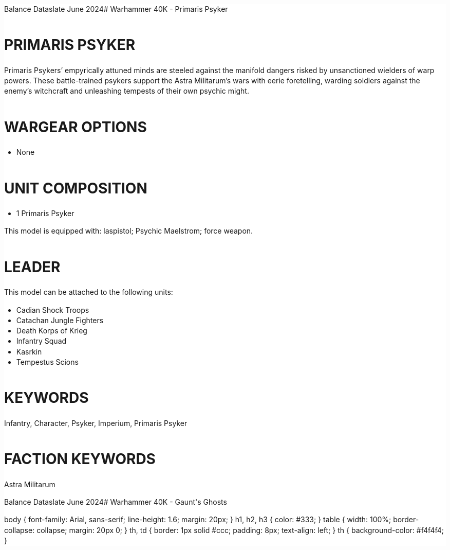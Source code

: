 Balance Dataslate June 2024# Warhammer 40K - Primaris Psyker

# PRIMARIS PSYKER

Primaris Psykers’ empyrically attuned minds are steeled against the manifold dangers risked by unsanctioned wielders of warp powers. These battle-trained psykers support the Astra Militarum’s wars with eerie foretelling, warding soldiers against the enemy’s witchcraft and unleashing tempests of their own psychic might.

# WARGEAR OPTIONS

- None

# UNIT COMPOSITION

- 1 Primaris Psyker

This model is equipped with: laspistol; Psychic Maelstrom; force weapon.

# LEADER

This model can be attached to the following units:

- Cadian Shock Troops
- Catachan Jungle Fighters
- Death Korps of Krieg
- Infantry Squad
- Kasrkin
- Tempestus Scions

# KEYWORDS

Infantry, Character, Psyker, Imperium, Primaris Psyker

# FACTION KEYWORDS

Astra Militarum

Balance Dataslate June 2024# Warhammer 40K - Gaunt's Ghosts

body {
font-family: Arial, sans-serif;
line-height: 1.6;
margin: 20px;
}
h1, h2, h3 {
color: #333;
}
table {
width: 100%;
border-collapse: collapse;
margin: 20px 0;
}
th, td {
border: 1px solid #ccc;
padding: 8px;
text-align: left;
}
th {
background-color: #f4f4f4;
}
